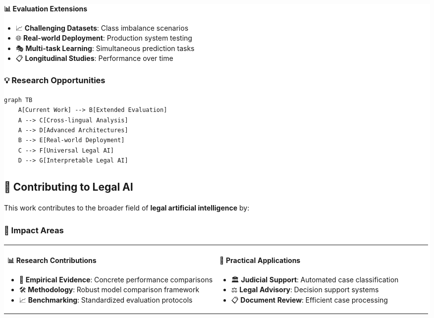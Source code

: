 </td>
<td width="50%">

#### 📊 **Evaluation Extensions**

- 📈 **Challenging Datasets**: Class imbalance scenarios
- 🌐 **Real-world Deployment**: Production system testing
- 🎭 **Multi-task Learning**: Simultaneous prediction tasks
- 📋 **Longitudinal Studies**: Performance over time

</td>
</tr>
</table>

### 💡 Research Opportunities

```mermaid
graph TB
    A[Current Work] --> B[Extended Evaluation]
    A --> C[Cross-lingual Analysis]
    A --> D[Advanced Architectures]
    B --> E[Real-world Deployment]
    C --> F[Universal Legal AI]
    D --> G[Interpretable Legal AI]
```

## 🤝 Contributing to Legal AI

This work contributes to the broader field of **legal artificial intelligence** by:

### 🎯 Impact Areas

<table>
<tr>
<td width="50%">

#### 📊 **Research Contributions**

- 🔬 **Empirical Evidence**: Concrete performance comparisons
- 🛠️ **Methodology**: Robust model comparison framework
- 📈 **Benchmarking**: Standardized evaluation protocols

</td>
<td width="50%">

#### 💼 **Practical Applications**

- 🏛️ **Judicial Support**: Automated case classification
- ⚖️ **Legal Advisory**: Decision support systems
- 📋 **Document Review**: Efficient case processing

</td>
</tr>
</table>

